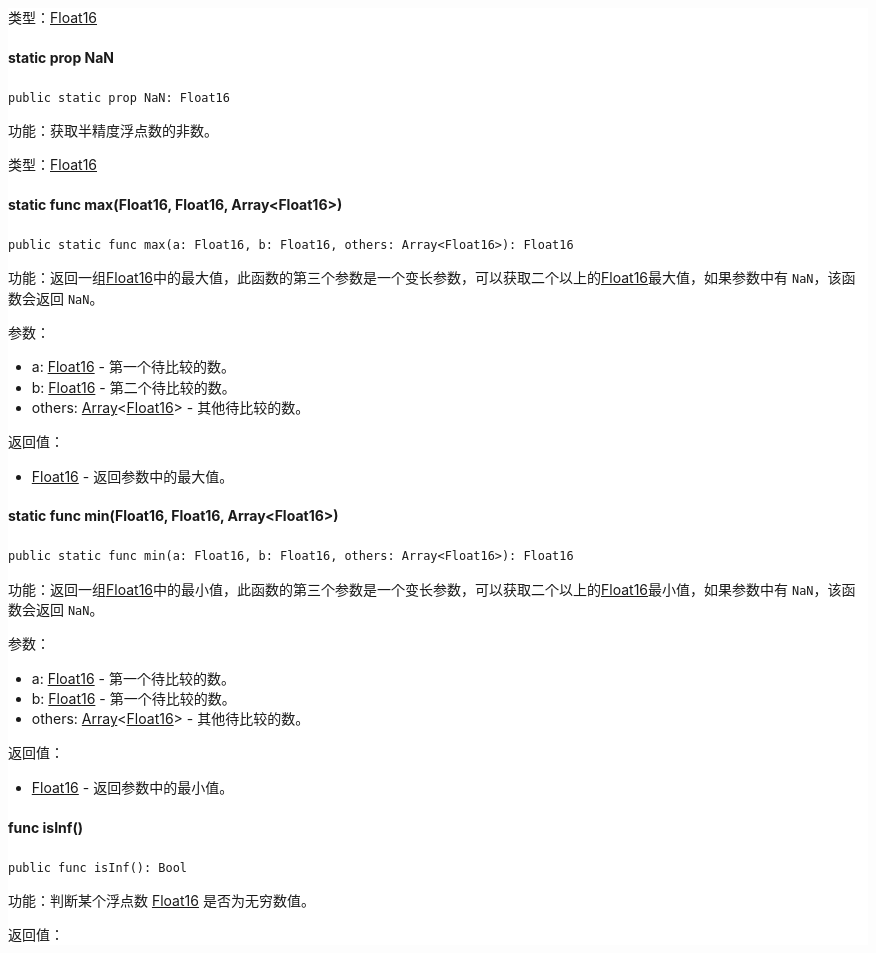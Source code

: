 类型：[Float16](./core_package_intrinsics.md#float16)

#### static prop NaN

```cangjie
public static prop NaN: Float16
```

功能：获取半精度浮点数的非数。

类型：[Float16](./core_package_intrinsics.md#float16)

#### static func max(Float16, Float16, Array\<Float16>)

```cangjie
public static func max(a: Float16, b: Float16, others: Array<Float16>): Float16
```

功能：返回一组[Float16](./core_package_intrinsics.md#float16)中的最大值，此函数的第三个参数是一个变长参数，可以获取二个以上的[Float16](./core_package_intrinsics.md#float16)最大值，如果参数中有 `NaN`，该函数会返回 `NaN`。

参数：

- a: [Float16](./core_package_intrinsics.md#float16) - 第一个待比较的数。
- b: [Float16](./core_package_intrinsics.md#float16) - 第二个待比较的数。
- others: [Array](core_package_structs.md#struct-arrayt)\<[Float16](./core_package_intrinsics.md#float16)> - 其他待比较的数。

返回值：

- [Float16](./core_package_intrinsics.md#float16) - 返回参数中的最大值。

#### static func min(Float16, Float16, Array\<Float16>)

```cangjie
public static func min(a: Float16, b: Float16, others: Array<Float16>): Float16
```

功能：返回一组[Float16](./core_package_intrinsics.md#float16)中的最小值，此函数的第三个参数是一个变长参数，可以获取二个以上的[Float16](./core_package_intrinsics.md#float16)最小值，如果参数中有 `NaN`，该函数会返回 `NaN`。

参数：

- a: [Float16](./core_package_intrinsics.md#float16) - 第一个待比较的数。
- b: [Float16](./core_package_intrinsics.md#float16) - 第一个待比较的数。
- others: [Array](core_package_structs.md#struct-arrayt)\<[Float16](./core_package_intrinsics.md#float16)> - 其他待比较的数。

返回值：

- [Float16](./core_package_intrinsics.md#float16) - 返回参数中的最小值。

#### func isInf()

```cangjie
public func isInf(): Bool
```

功能：判断某个浮点数 [Float16](./core_package_intrinsics.md#float16) 是否为无穷数值。

返回值：
